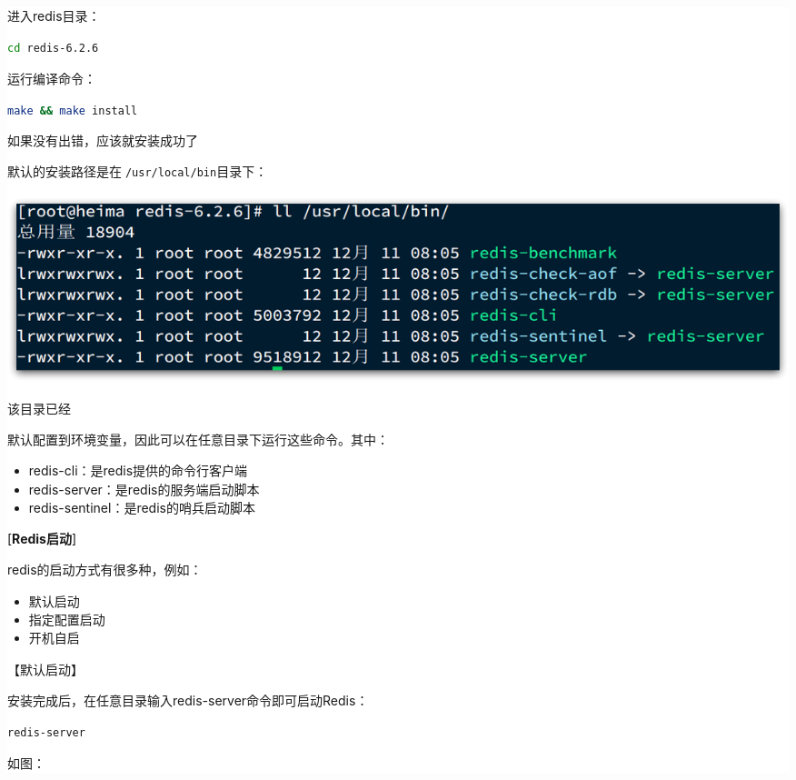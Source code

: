 进入redis目录：

```sh
cd redis-6.2.6
```

运行编译命令：

```sh
make && make install
```

如果没有出错，应该就安装成功了

默认的安装路径是在 `/usr/local/bin`目录下：

![image-20211211080603710](.\imgs\image-20211211080603710.png)

该目录已经

默认配置到环境变量，因此可以在任意目录下运行这些命令。其中：

- redis-cli：是redis提供的命令行客户端
- redis-server：是redis的服务端启动脚本
- redis-sentinel：是redis的哨兵启动脚本



[**Redis启动**]

redis的启动方式有很多种，例如：

- 默认启动
- 指定配置启动
- 开机自启

【默认启动】

安装完成后，在任意目录输入redis-server命令即可启动Redis：

```shell
redis-server
```

如图：
